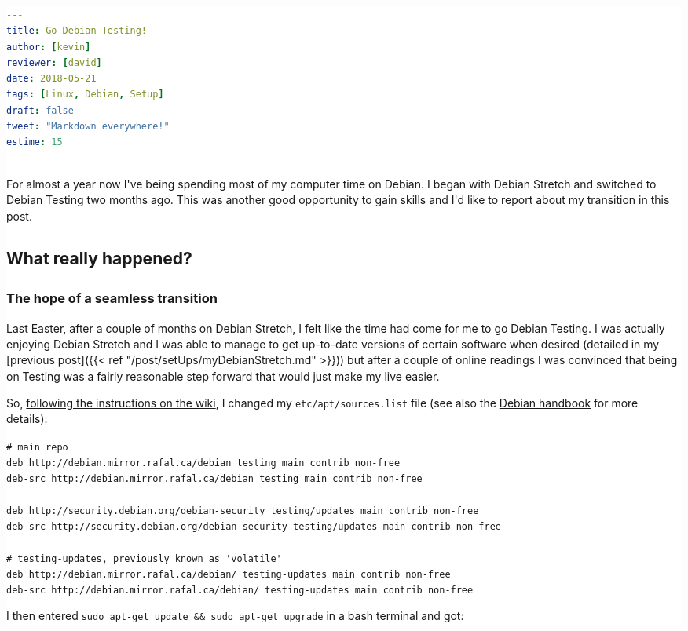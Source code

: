 ```yaml
---
title: Go Debian Testing!
author: [kevin]
reviewer: [david]
date: 2018-05-21
tags: [Linux, Debian, Setup]
draft: false
tweet: "Markdown everywhere!"
estime: 15
---
```




For almost a year now I've being spending most of my computer time on Debian.
I began with Debian Stretch and switched to Debian Testing two months ago.
This was another good opportunity to gain skills and I'd like to report
about my transition in this post.


## What really happened?

### The hope of a seamless transition

Last Easter, after a couple of months on Debian Stretch, I felt like the time
had come for me to go Debian Testing. I was actually enjoying Debian Stretch and
I was able to manage to get up-to-date versions of certain software when desired
(detailed in my [previous post]({{< ref "/post/setUps/myDebianStretch.md" >}})) but
after a couple of online readings I was convinced that being on Testing
was a fairly reasonable step forward that would just make my live easier.

So, [following the instructions on the wiki](https://wiki.debian.org/DebianTesting),
I changed my `etc/apt/sources.list` file (see also the [Debian handbook](https://debian-handbook.info/browse/stable/apt.html#id-1.9.10.8)
for more details):

```
# main repo
deb http://debian.mirror.rafal.ca/debian testing main contrib non-free
deb-src http://debian.mirror.rafal.ca/debian testing main contrib non-free

deb http://security.debian.org/debian-security testing/updates main contrib non-free
deb-src http://security.debian.org/debian-security testing/updates main contrib non-free

# testing-updates, previously known as 'volatile'
deb http://debian.mirror.rafal.ca/debian/ testing-updates main contrib non-free
deb-src http://debian.mirror.rafal.ca/debian/ testing-updates main contrib non-free
```

I then entered `sudo apt-get update && sudo apt-get upgrade` in a
bash terminal and got:
